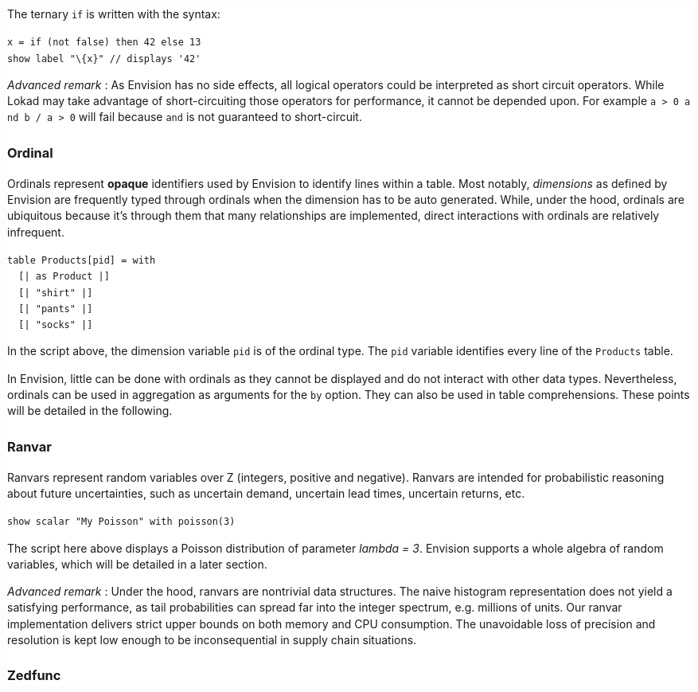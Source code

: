 The ternary `if` is written with the syntax:

```envision
x = if (not false) then 42 else 13
show label "\{x}" // displays '42'
```

_Advanced remark_ :  As Envision has no side effects, all logical operators could be interpreted as short circuit operators. While Lokad may take advantage of short-circuiting those operators for performance, it cannot be depended upon. For example `a > 0 and b / a > 0`  will fail because `and` is not guaranteed to short-circuit.

### Ordinal

Ordinals represent **opaque** identifiers used by Envision to identify lines within a table. Most notably, _dimensions_ as defined by Envision are frequently typed through ordinals when the dimension has to be auto generated. While, under the hood, ordinals are ubiquitous because it’s through them that many relationships are implemented, direct interactions with ordinals are relatively infrequent.

```envision
table Products[pid] = with
  [| as Product |]
  [| "shirt" |]
  [| "pants" |]
  [| "socks" |]
```

In the script above, the dimension variable `pid` is of the ordinal type. The `pid` variable identifies every line of the `Products` table.

In Envision, little can be done with ordinals as they cannot be displayed and do not interact with other data types. Nevertheless, ordinals can be used in aggregation as arguments for the `by` option. They can also be used in table comprehensions. These points will be detailed in the following.

### Ranvar

Ranvars represent random variables over Z (integers, positive and negative). Ranvars are intended for probabilistic reasoning about future uncertainties, such as uncertain demand, uncertain lead times, uncertain returns, etc.

```envision
show scalar "My Poisson" with poisson(3)
```

The script here above displays a Poisson distribution of parameter _lambda = 3_. Envision supports a whole algebra of random variables, which will be detailed in a later section.

_Advanced remark_ : Under the hood, ranvars are nontrivial data structures. The naive histogram representation does not yield a satisfying performance, as tail probabilities can spread far into the integer spectrum, e.g. millions of units. Our ranvar implementation delivers strict upper bounds on both memory and CPU consumption. The unavoidable loss of precision and resolution is kept low enough to be inconsequential in supply chain situations.

### Zedfunc
